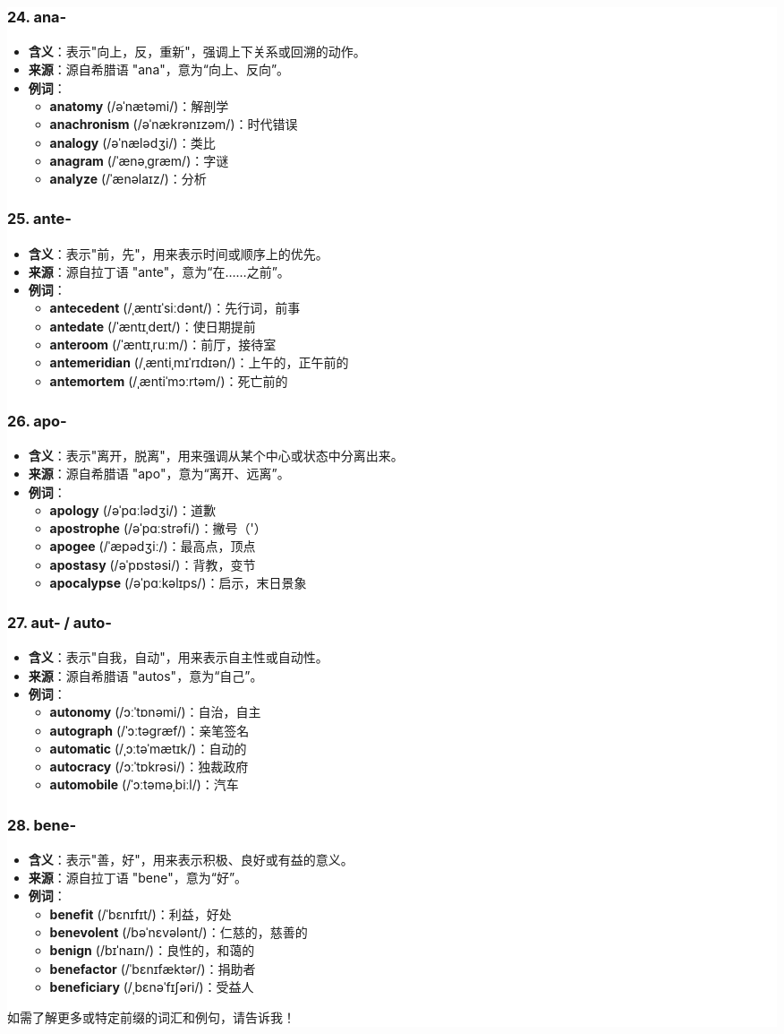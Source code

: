 ### 24. **ana-**  
- **含义**：表示"向上，反，重新"，强调上下关系或回溯的动作。  
- **来源**：源自希腊语 "ana"，意为“向上、反向”。  
- **例词**：  
  - **anatomy** (/əˈnætəmi/)：解剖学  
  - **anachronism** (/əˈnækrənɪzəm/)：时代错误  
  - **analogy** (/əˈnælədʒi/)：类比  
  - **anagram** (/ˈænəˌɡræm/)：字谜  
  - **analyze** (/ˈænəlaɪz/)：分析

### 25. **ante-**  
- **含义**：表示"前，先"，用来表示时间或顺序上的优先。  
- **来源**：源自拉丁语 "ante"，意为“在……之前”。  
- **例词**：  
  - **antecedent** (/ˌæntɪˈsiːdənt/)：先行词，前事  
  - **antedate** (/ˈæntɪˌdeɪt/)：使日期提前  
  - **anteroom** (/ˈæntɪˌruːm/)：前厅，接待室  
  - **antemeridian** (/ˌæntiˌmɪˈrɪdɪən/)：上午的，正午前的  
  - **antemortem** (/ˌæntiˈmɔːrtəm/)：死亡前的

### 26. **apo-**  
- **含义**：表示"离开，脱离"，用来强调从某个中心或状态中分离出来。  
- **来源**：源自希腊语 "apo"，意为“离开、远离”。  
- **例词**：  
  - **apology** (/əˈpɑːlədʒi/)：道歉  
  - **apostrophe** (/əˈpɑːstrəfi/)：撇号（'）  
  - **apogee** (/ˈæpədʒiː/)：最高点，顶点  
  - **apostasy** (/əˈpɒstəsi/)：背教，变节  
  - **apocalypse** (/əˈpɑːkəlɪps/)：启示，末日景象

### 27. **aut-** / **auto-**  
- **含义**：表示"自我，自动"，用来表示自主性或自动性。  
- **来源**：源自希腊语 "autos"，意为“自己”。  
- **例词**：  
  - **autonomy** (/ɔːˈtɒnəmi/)：自治，自主  
  - **autograph** (/ˈɔːtəɡræf/)：亲笔签名  
  - **automatic** (/ˌɔːtəˈmætɪk/)：自动的  
  - **autocracy** (/ɔːˈtɒkrəsi/)：独裁政府  
  - **automobile** (/ˈɔːtəməˌbiːl/)：汽车

### 28. **bene-**  
- **含义**：表示"善，好"，用来表示积极、良好或有益的意义。  
- **来源**：源自拉丁语 "bene"，意为“好”。  
- **例词**：  
  - **benefit** (/ˈbɛnɪfɪt/)：利益，好处  
  - **benevolent** (/bəˈnɛvələnt/)：仁慈的，慈善的  
  - **benign** (/bɪˈnaɪn/)：良性的，和蔼的  
  - **benefactor** (/ˈbɛnɪfæktər/)：捐助者  
  - **beneficiary** (/ˌbɛnəˈfɪʃəri/)：受益人

如需了解更多或特定前缀的词汇和例句，请告诉我！